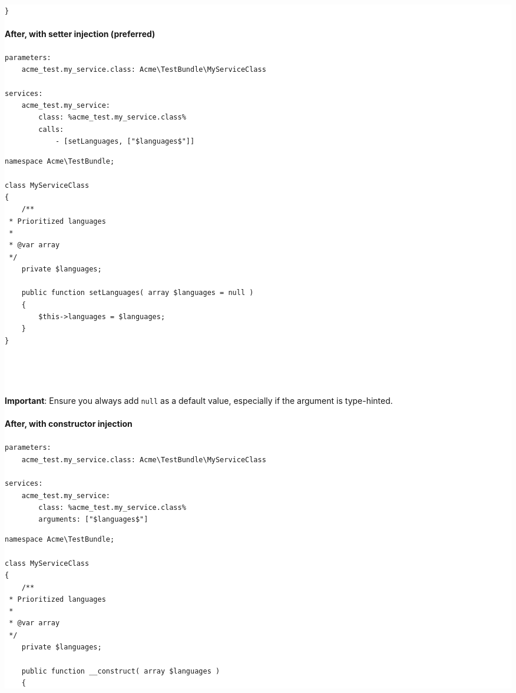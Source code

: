 ```
}
```

#### After, with setter injection (preferred)

```
parameters:
    acme_test.my_service.class: Acme\TestBundle\MyServiceClass

services:
    acme_test.my_service:
        class: %acme_test.my_service.class%
        calls:
            - [setLanguages, ["$languages$"]]
```

```
namespace Acme\TestBundle;

class MyServiceClass
{
    /**
 * Prioritized languages
 *
 * @var array
 */
    private $languages;

    public function setLanguages( array $languages = null )
    {
        $this->languages = $languages;
    }
}
```

 

 

**Important**: Ensure you always add `null` as a default value, especially if the argument is type-hinted.

#### After, with constructor injection

```
parameters:
    acme_test.my_service.class: Acme\TestBundle\MyServiceClass

services:
    acme_test.my_service:
        class: %acme_test.my_service.class%
        arguments: ["$languages$"]
```

```
namespace Acme\TestBundle;

class MyServiceClass
{
    /**
 * Prioritized languages
 *
 * @var array
 */
    private $languages;

    public function __construct( array $languages )
    {
```